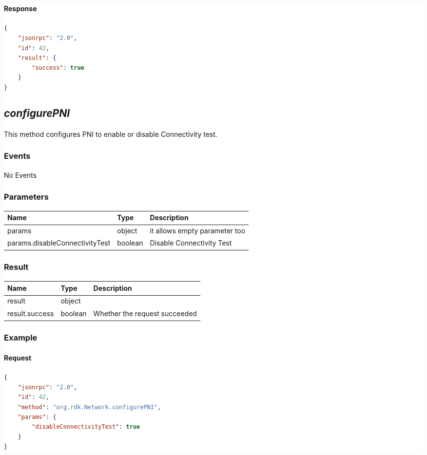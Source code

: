 #### Response

```json
{
    "jsonrpc": "2.0",
    "id": 42,
    "result": {
        "success": true
    }
}
```

<a name="configurePNI"></a>
## *configurePNI*

This method configures PNI to enable or disable Connectivity test.

### Events

No Events

### Parameters

| Name | Type | Description |
| :-------- | :-------- | :-------- |
| params | object | it allows empty parameter too |
| params.disableConnectivityTest | boolean | Disable Connectivity Test |

### Result

| Name | Type | Description |
| :-------- | :-------- | :-------- |
| result | object |  |
| result.success | boolean | Whether the request succeeded |

### Example

#### Request

```json
{
    "jsonrpc": "2.0",
    "id": 42,
    "method": "org.rdk.Network.configurePNI",
    "params": {
        "disableConnectivityTest": true
    }
}
```
